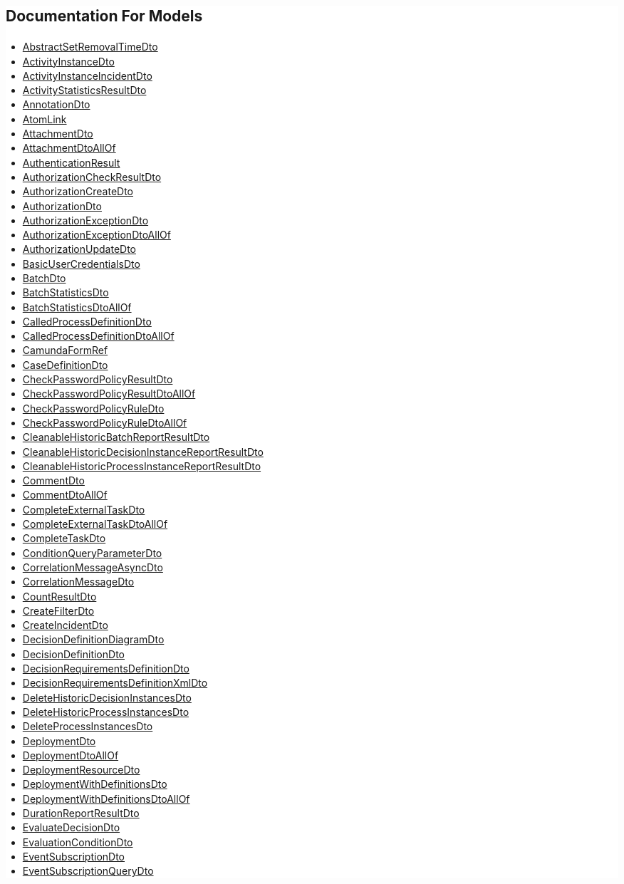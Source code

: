 
## Documentation For Models

 - [AbstractSetRemovalTimeDto](docs/AbstractSetRemovalTimeDto.md)
 - [ActivityInstanceDto](docs/ActivityInstanceDto.md)
 - [ActivityInstanceIncidentDto](docs/ActivityInstanceIncidentDto.md)
 - [ActivityStatisticsResultDto](docs/ActivityStatisticsResultDto.md)
 - [AnnotationDto](docs/AnnotationDto.md)
 - [AtomLink](docs/AtomLink.md)
 - [AttachmentDto](docs/AttachmentDto.md)
 - [AttachmentDtoAllOf](docs/AttachmentDtoAllOf.md)
 - [AuthenticationResult](docs/AuthenticationResult.md)
 - [AuthorizationCheckResultDto](docs/AuthorizationCheckResultDto.md)
 - [AuthorizationCreateDto](docs/AuthorizationCreateDto.md)
 - [AuthorizationDto](docs/AuthorizationDto.md)
 - [AuthorizationExceptionDto](docs/AuthorizationExceptionDto.md)
 - [AuthorizationExceptionDtoAllOf](docs/AuthorizationExceptionDtoAllOf.md)
 - [AuthorizationUpdateDto](docs/AuthorizationUpdateDto.md)
 - [BasicUserCredentialsDto](docs/BasicUserCredentialsDto.md)
 - [BatchDto](docs/BatchDto.md)
 - [BatchStatisticsDto](docs/BatchStatisticsDto.md)
 - [BatchStatisticsDtoAllOf](docs/BatchStatisticsDtoAllOf.md)
 - [CalledProcessDefinitionDto](docs/CalledProcessDefinitionDto.md)
 - [CalledProcessDefinitionDtoAllOf](docs/CalledProcessDefinitionDtoAllOf.md)
 - [CamundaFormRef](docs/CamundaFormRef.md)
 - [CaseDefinitionDto](docs/CaseDefinitionDto.md)
 - [CheckPasswordPolicyResultDto](docs/CheckPasswordPolicyResultDto.md)
 - [CheckPasswordPolicyResultDtoAllOf](docs/CheckPasswordPolicyResultDtoAllOf.md)
 - [CheckPasswordPolicyRuleDto](docs/CheckPasswordPolicyRuleDto.md)
 - [CheckPasswordPolicyRuleDtoAllOf](docs/CheckPasswordPolicyRuleDtoAllOf.md)
 - [CleanableHistoricBatchReportResultDto](docs/CleanableHistoricBatchReportResultDto.md)
 - [CleanableHistoricDecisionInstanceReportResultDto](docs/CleanableHistoricDecisionInstanceReportResultDto.md)
 - [CleanableHistoricProcessInstanceReportResultDto](docs/CleanableHistoricProcessInstanceReportResultDto.md)
 - [CommentDto](docs/CommentDto.md)
 - [CommentDtoAllOf](docs/CommentDtoAllOf.md)
 - [CompleteExternalTaskDto](docs/CompleteExternalTaskDto.md)
 - [CompleteExternalTaskDtoAllOf](docs/CompleteExternalTaskDtoAllOf.md)
 - [CompleteTaskDto](docs/CompleteTaskDto.md)
 - [ConditionQueryParameterDto](docs/ConditionQueryParameterDto.md)
 - [CorrelationMessageAsyncDto](docs/CorrelationMessageAsyncDto.md)
 - [CorrelationMessageDto](docs/CorrelationMessageDto.md)
 - [CountResultDto](docs/CountResultDto.md)
 - [CreateFilterDto](docs/CreateFilterDto.md)
 - [CreateIncidentDto](docs/CreateIncidentDto.md)
 - [DecisionDefinitionDiagramDto](docs/DecisionDefinitionDiagramDto.md)
 - [DecisionDefinitionDto](docs/DecisionDefinitionDto.md)
 - [DecisionRequirementsDefinitionDto](docs/DecisionRequirementsDefinitionDto.md)
 - [DecisionRequirementsDefinitionXmlDto](docs/DecisionRequirementsDefinitionXmlDto.md)
 - [DeleteHistoricDecisionInstancesDto](docs/DeleteHistoricDecisionInstancesDto.md)
 - [DeleteHistoricProcessInstancesDto](docs/DeleteHistoricProcessInstancesDto.md)
 - [DeleteProcessInstancesDto](docs/DeleteProcessInstancesDto.md)
 - [DeploymentDto](docs/DeploymentDto.md)
 - [DeploymentDtoAllOf](docs/DeploymentDtoAllOf.md)
 - [DeploymentResourceDto](docs/DeploymentResourceDto.md)
 - [DeploymentWithDefinitionsDto](docs/DeploymentWithDefinitionsDto.md)
 - [DeploymentWithDefinitionsDtoAllOf](docs/DeploymentWithDefinitionsDtoAllOf.md)
 - [DurationReportResultDto](docs/DurationReportResultDto.md)
 - [EvaluateDecisionDto](docs/EvaluateDecisionDto.md)
 - [EvaluationConditionDto](docs/EvaluationConditionDto.md)
 - [EventSubscriptionDto](docs/EventSubscriptionDto.md)
 - [EventSubscriptionQueryDto](docs/EventSubscriptionQueryDto.md)